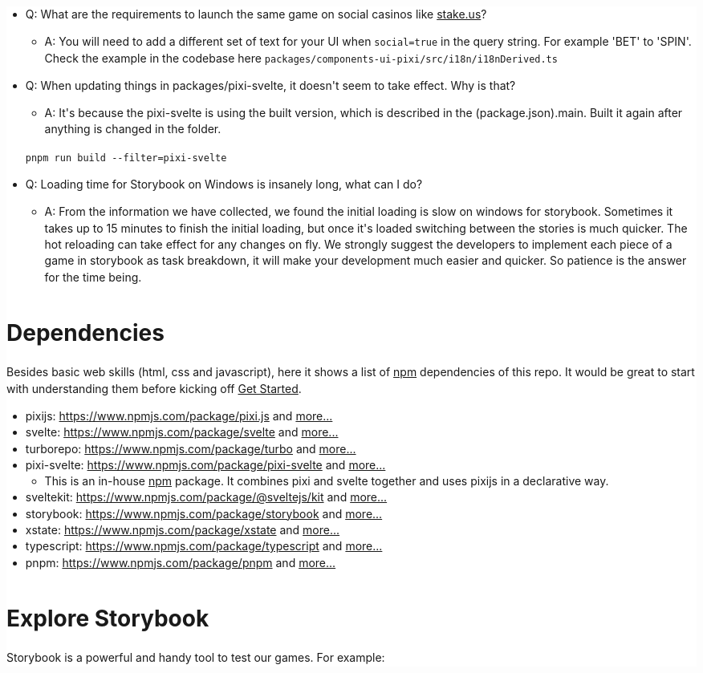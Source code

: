 - Q: What are the requirements to launch the same game on social casinos like [stake.us](https://stake.us)?
  - A: You will need to add a different set of text for your UI when `social=true` in the query string. For example 'BET' to 'SPIN'. Check the example in the codebase here `packages/components-ui-pixi/src/i18n/i18nDerived.ts`

- Q: When updating things in packages/pixi-svelte, it doesn't seem to take effect. Why is that?
  - A: It's because the pixi-svelte is using the built version, which is described in the (package.json).main. Built it again after anything is changed in the folder.
  ```
  pnpm run build --filter=pixi-svelte
  ```
- Q: Loading time for Storybook on Windows is insanely long, what can I do?
  - A: From the information we have collected, we found the initial loading is slow on windows for storybook. Sometimes it takes up to 15 minutes to finish the initial loading, but once it's loaded switching between the stories is much quicker. The hot reloading can take effect for any changes on fly. We strongly suggest the developers to implement each piece of a game in storybook as task breakdown, it will make your development much easier and quicker. So patience is the answer for the time being.

<a name="dependencies"></a>

# Dependencies

Besides basic web skills (html, css and javascript), here it shows a list of [npm](https://www.npmjs.com) dependencies of this repo. It would be great to start with understanding them before kicking off [Get Started](#getStarted).

- pixijs: https://www.npmjs.com/package/pixi.js and [more...](https://pixijs.download/release/docs/index.html)
- svelte: https://www.npmjs.com/package/svelte and [more...](https://svelte.dev/docs/svelte/overview)
- turborepo: https://www.npmjs.com/package/turbo and [more...](https://turbo.build/repo/docs)
- pixi-svelte: https://www.npmjs.com/package/pixi-svelte and [more...](https://github.com/qk0106/pixi-svelte-storybook)
  - This is an in-house [npm](https://www.npmjs.com) package. It combines pixi and svelte together and uses pixijs in a declarative way.
- sveltekit: https://www.npmjs.com/package/@sveltejs/kit and [more...](https://svelte.dev/docs/kit/introduction)
- storybook: https://www.npmjs.com/package/storybook and [more...](https://storybook.js.org/tutorials/intro-to-storybook/svelte/en/get-started/)
- xstate: https://www.npmjs.com/package/xstate and [more...](https://stately.ai/docs/)
- typescript: https://www.npmjs.com/package/typescript and [more...](https://www.typescriptlang.org/docs/)
- pnpm: https://www.npmjs.com/package/pnpm and [more...](https://pnpm.io/installation)

<a name="exploreStorybook"></a>

# Explore Storybook

Storybook is a powerful and handy tool to test our games. For example:
